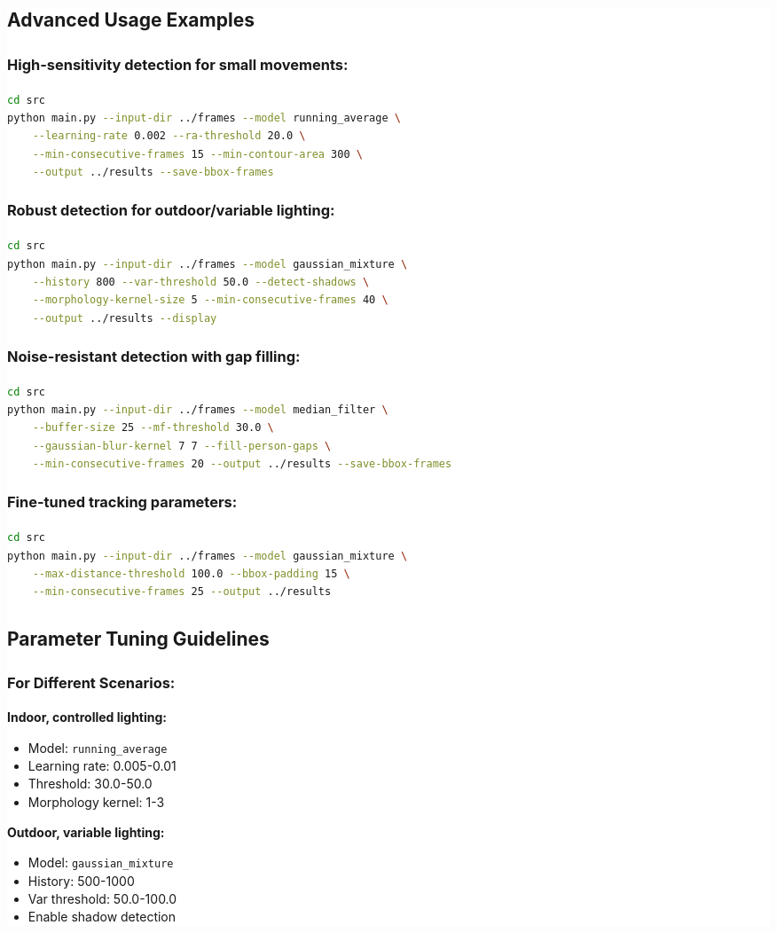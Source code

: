 ## Advanced Usage Examples

### High-sensitivity detection for small movements:
```bash
cd src
python main.py --input-dir ../frames --model running_average \
    --learning-rate 0.002 --ra-threshold 20.0 \
    --min-consecutive-frames 15 --min-contour-area 300 \
    --output ../results --save-bbox-frames
```

### Robust detection for outdoor/variable lighting:
```bash
cd src
python main.py --input-dir ../frames --model gaussian_mixture \
    --history 800 --var-threshold 50.0 --detect-shadows \
    --morphology-kernel-size 5 --min-consecutive-frames 40 \
    --output ../results --display
```

### Noise-resistant detection with gap filling:
```bash
cd src
python main.py --input-dir ../frames --model median_filter \
    --buffer-size 25 --mf-threshold 30.0 \
    --gaussian-blur-kernel 7 7 --fill-person-gaps \
    --min-consecutive-frames 20 --output ../results --save-bbox-frames
```

### Fine-tuned tracking parameters:
```bash
cd src
python main.py --input-dir ../frames --model gaussian_mixture \
    --max-distance-threshold 100.0 --bbox-padding 15 \
    --min-consecutive-frames 25 --output ../results
```

## Parameter Tuning Guidelines

### For Different Scenarios:

**Indoor, controlled lighting:**
- Model: `running_average`
- Learning rate: 0.005-0.01
- Threshold: 30.0-50.0
- Morphology kernel: 1-3

**Outdoor, variable lighting:**
- Model: `gaussian_mixture`
- History: 500-1000
- Var threshold: 50.0-100.0
- Enable shadow detection
